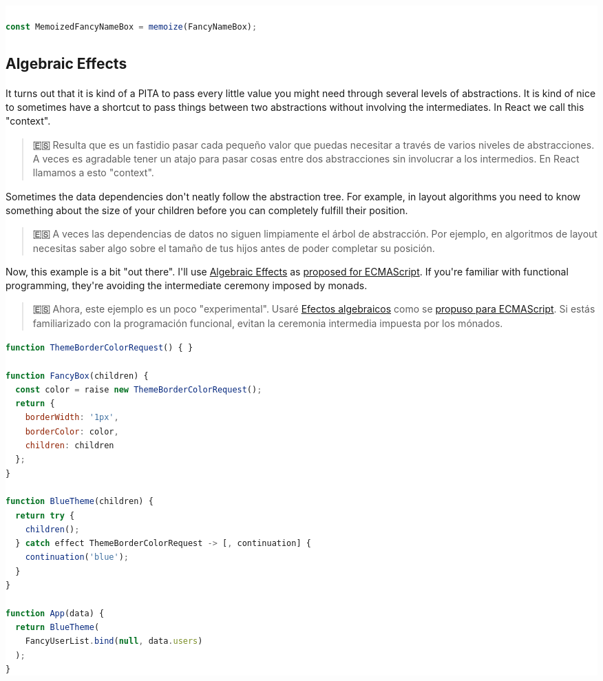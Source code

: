```js

const MemoizedFancyNameBox = memoize(FancyNameBox);
```

## Algebraic Effects

It turns out that it is kind of a PITA to pass every little value you might need through several levels of abstractions. It is kind of nice to sometimes have a shortcut to pass things between two abstractions without involving the intermediates. In React we call this "context".

> **🇪🇸** Resulta que es un fastidio pasar cada pequeño valor que puedas necesitar a través de varios niveles de abstracciones. A veces es agradable tener un atajo para pasar cosas entre dos abstracciones sin involucrar a los intermedios. En React llamamos a esto "context".

Sometimes the data dependencies don't neatly follow the abstraction tree. For example, in layout algorithms you need to know something about the size of your children before you can completely fulfill their position.

> **🇪🇸** A veces las dependencias de datos no siguen limpiamente el árbol de abstracción. Por ejemplo, en algoritmos de layout necesitas saber algo sobre el tamaño de tus hijos antes de poder completar su posición.

Now, this example is a bit "out there". I'll use [Algebraic Effects](http://math.andrej.com/eff/) as [proposed for ECMAScript](https://esdiscuss.org/topic/one-shot-delimited-continuations-with-effect-handlers). If you're familiar with functional programming, they're avoiding the intermediate ceremony imposed by monads.

> **🇪🇸** Ahora, este ejemplo es un poco "experimental". Usaré [Efectos algebraicos](http://math.andrej.com/eff/) como se [propuso para ECMAScript](https://esdiscuss.org/topic/one-shot-delimited-continuations-with-effect-handlers). Si estás familiarizado con la programación funcional, evitan la ceremonia intermedia impuesta por los mónados.

```js
function ThemeBorderColorRequest() { }

function FancyBox(children) {
  const color = raise new ThemeBorderColorRequest();
  return {
    borderWidth: '1px',
    borderColor: color,
    children: children
  };
}

function BlueTheme(children) {
  return try {
    children();
  } catch effect ThemeBorderColorRequest -> [, continuation] {
    continuation('blue');
  }
}

function App(data) {
  return BlueTheme(
    FancyUserList.bind(null, data.users)
  );
}
```
